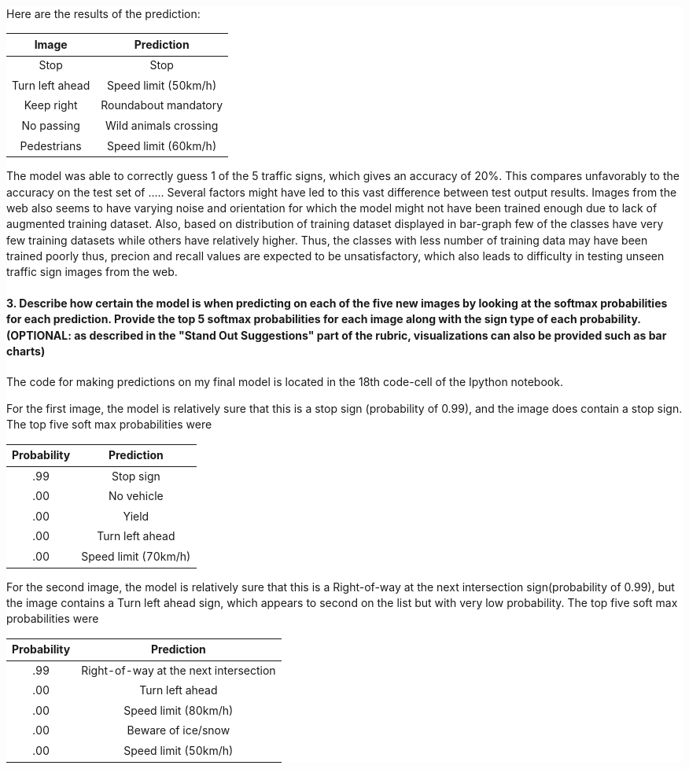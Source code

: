 Here are the results of the prediction:

| Image			        |     Prediction	        					| 
|:---------------------:|:---------------------------------------------:| 
| Stop      		    | Stop 									        | 
| Turn left ahead       | Speed limit (50km/h)							|
| Keep right		    | Roundabout mandatory							|
| No passing	      	| Wild animals crossing					 	    |
| Pedestrians			| Speed limit (60km/h) 							|

The model was able to correctly guess 1 of the 5 traffic signs, which gives an accuracy of 20%. This compares unfavorably to the accuracy on the test set of ..... Several factors might have led to this vast difference between test output results. Images from the web also seems to have varying noise and orientation for which the model might not have been trained enough due to lack of augmented training dataset. Also, based on distribution of training dataset displayed in bar-graph few of the classes have very few training datasets while others have relatively higher. Thus, the classes with less number of training data may have been trained poorly thus, precion and recall values are expected to be unsatisfactory, which also leads to difficulty in testing unseen traffic sign images from the web.

#### 3. Describe how certain the model is when predicting on each of the five new images by looking at the softmax probabilities for each prediction. Provide the top 5 softmax probabilities for each image along with the sign type of each probability. (OPTIONAL: as described in the "Stand Out Suggestions" part of the rubric, visualizations can also be provided such as bar charts)

The code for making predictions on my final model is located in the 18th code-cell of the Ipython notebook.

For the first image, the model is relatively sure that this is a stop sign (probability of 0.99), and the image does contain a stop sign. The top five soft max probabilities were

| Probability         	|     Prediction	        					| 
|:---------------------:|:---------------------------------------------:| 
| .99         			| Stop sign   									| 
| .00     				| No vehicle									|
| .00					| Yield											|
| .00	      			| Turn left ahead				 				|
| .00				    | Speed limit (70km/h) 							|

For the second image, the model is relatively sure that this is a Right-of-way at the next intersection sign(probability of 0.99), but the image contains a Turn left ahead sign, which appears to second on the list but with very low probability. The top five soft max probabilities were

| Probability         	|     Prediction	        					| 
|:---------------------:|:---------------------------------------------:| 
| .99         			| Right-of-way at the next intersection			| 
| .00     				| Turn left ahead								|
| .00					| Speed limit (80km/h)							|
| .00	      			| Beware of ice/snow			 				|
| .00				    | Speed limit (50km/h) 							|
